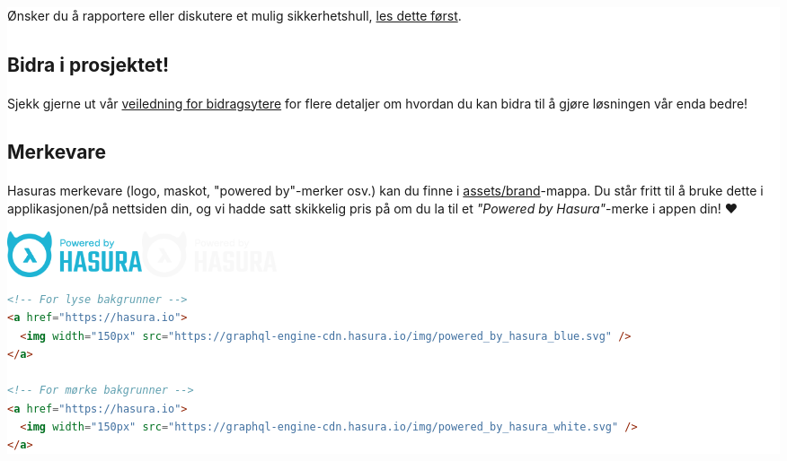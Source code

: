 Ønsker du å rapportere eller diskutere et mulig sikkerhetshull, [les dette først](../SECURITY.md).

## Bidra i prosjektet!

Sjekk gjerne ut vår [veiledning for bidragsytere](../CONTRIBUTING.md) for flere detaljer om hvordan du kan bidra til å gjøre løsningen vår enda bedre!

## Merkevare

Hasuras merkevare (logo, maskot, "powered by"-merker osv.) kan du finne i [assets/brand](../assets/brand)-mappa.
Du står fritt til å bruke dette i applikasjonen/på nettsiden din, og vi hadde satt skikkelig pris på om du la til et *"Powered by Hasura"*-merke i appen din! ❤️

<div style="display: flex;">
  <img src="../assets/brand/powered_by_hasura_blue.svg" width="150px"/>
  <img src="../assets/brand/powered_by_hasura_white.svg" width="150px"/>
</div>

```html
<!-- For lyse bakgrunner -->
<a href="https://hasura.io">
  <img width="150px" src="https://graphql-engine-cdn.hasura.io/img/powered_by_hasura_blue.svg" />
</a>

<!-- For mørke bakgrunner -->
<a href="https://hasura.io">
  <img width="150px" src="https://graphql-engine-cdn.hasura.io/img/powered_by_hasura_white.svg" />
</a>
```
